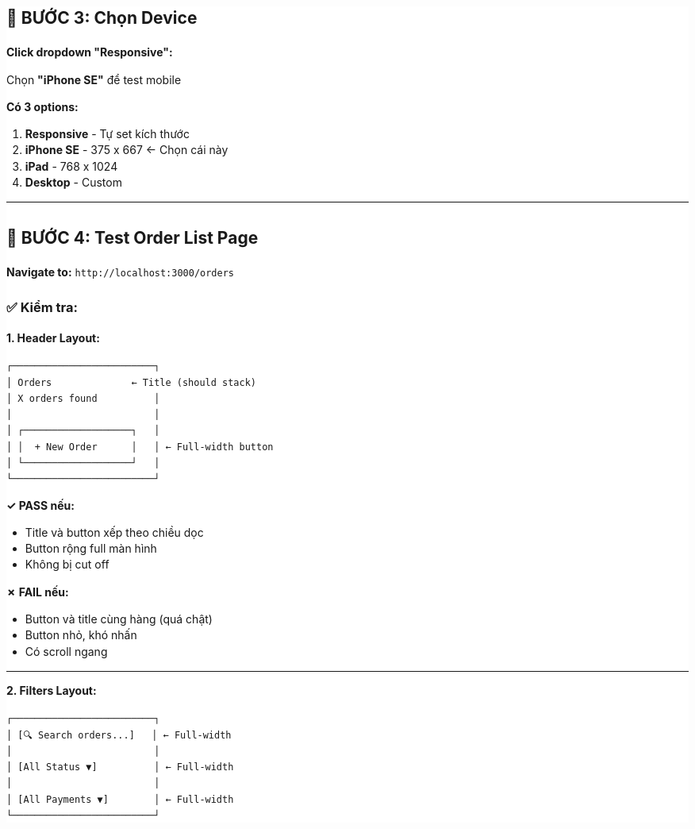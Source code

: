 
## 🎯 BƯỚC 3: Chọn Device

**Click dropdown "Responsive":**

Chọn **"iPhone SE"** để test mobile

**Có 3 options:**
1. **Responsive** - Tự set kích thước
2. **iPhone SE** - 375 x 667 ← Chọn cái này
3. **iPad** - 768 x 1024
4. **Desktop** - Custom

---

## 🧪 BƯỚC 4: Test Order List Page

**Navigate to:** `http://localhost:3000/orders`

### ✅ Kiểm tra:

**1. Header Layout:**
```
┌─────────────────────────┐
│ Orders              ← Title (should stack)
│ X orders found          │
│                         │
│ ┌───────────────────┐   │
│ │  + New Order      │   │ ← Full-width button
│ └───────────────────┘   │
└─────────────────────────┘
```

**✓ PASS nếu:**
- Title và button xếp theo chiều dọc
- Button rộng full màn hình
- Không bị cut off

**✗ FAIL nếu:**
- Button và title cùng hàng (quá chật)
- Button nhỏ, khó nhấn
- Có scroll ngang

---

**2. Filters Layout:**
```
┌─────────────────────────┐
│ [🔍 Search orders...]   │ ← Full-width
│                         │
│ [All Status ▼]          │ ← Full-width
│                         │
│ [All Payments ▼]        │ ← Full-width
└─────────────────────────┘
```
